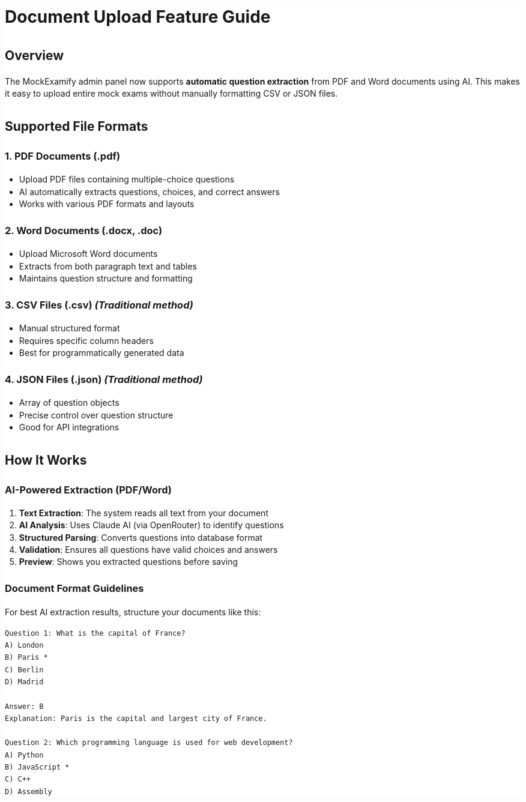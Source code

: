 # Document Upload Feature Guide

## Overview

The MockExamify admin panel now supports **automatic question extraction** from PDF and Word documents using AI. This makes it easy to upload entire mock exams without manually formatting CSV or JSON files.

## Supported File Formats

### 1. **PDF Documents (.pdf)**
- Upload PDF files containing multiple-choice questions
- AI automatically extracts questions, choices, and correct answers
- Works with various PDF formats and layouts

### 2. **Word Documents (.docx, .doc)**
- Upload Microsoft Word documents
- Extracts from both paragraph text and tables
- Maintains question structure and formatting

### 3. **CSV Files (.csv)** *(Traditional method)*
- Manual structured format
- Requires specific column headers
- Best for programmatically generated data

### 4. **JSON Files (.json)** *(Traditional method)*
- Array of question objects
- Precise control over question structure
- Good for API integrations

## How It Works

### AI-Powered Extraction (PDF/Word)

1. **Text Extraction**: The system reads all text from your document
2. **AI Analysis**: Uses Claude AI (via OpenRouter) to identify questions
3. **Structured Parsing**: Converts questions into database format
4. **Validation**: Ensures all questions have valid choices and answers
5. **Preview**: Shows you extracted questions before saving

### Document Format Guidelines

For best AI extraction results, structure your documents like this:

```
Question 1: What is the capital of France?
A) London
B) Paris *
C) Berlin
D) Madrid

Answer: B
Explanation: Paris is the capital and largest city of France.

Question 2: Which programming language is used for web development?
A) Python
B) JavaScript *
C) C++
D) Assembly

```
